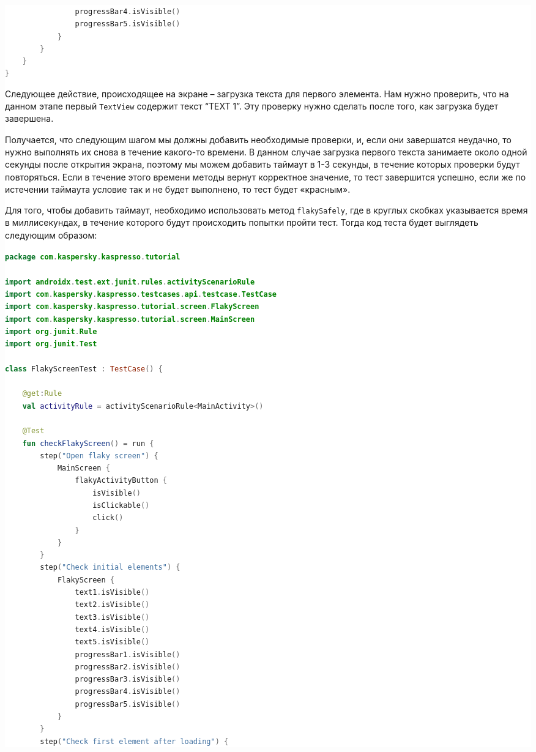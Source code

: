 ```kotlin
                progressBar4.isVisible()
                progressBar5.isVisible()
            }
        }
    }
}

```

Следующее действие, происходящее на экране – загрузка текста для первого элемента. Нам нужно проверить, что на данном этапе первый `TextView` содержит текст “TEXT 1”. Эту проверку нужно сделать после того, как загрузка будет завершена.

Получается, что следующим шагом мы должны добавить необходимые проверки, и, если они завершатся неудачно, то нужно выполнять их снова в течение какого-то времени. В данном случае загрузка первого текста занимаете около одной секунды после открытия экрана, поэтому мы можем добавить таймаут в 1-3 секунды, в течение которых проверки будут повторяться. Если в течение этого времени методы вернут корректное значение, то тест завершится успешно, если же по истечении таймаута условие так и не будет выполнено, то тест будет «красным».

Для того, чтобы добавить таймаут, необходимо использовать метод `flakySafely`, где в круглых скобках указывается время в миллисекундах, в течение которого будут происходить попытки пройти тест. Тогда код теста будет выглядеть следующим образом:

```kotlin
package com.kaspersky.kaspresso.tutorial

import androidx.test.ext.junit.rules.activityScenarioRule
import com.kaspersky.kaspresso.testcases.api.testcase.TestCase
import com.kaspersky.kaspresso.tutorial.screen.FlakyScreen
import com.kaspersky.kaspresso.tutorial.screen.MainScreen
import org.junit.Rule
import org.junit.Test

class FlakyScreenTest : TestCase() {

    @get:Rule
    val activityRule = activityScenarioRule<MainActivity>()

    @Test
    fun checkFlakyScreen() = run {
        step("Open flaky screen") {
            MainScreen {
                flakyActivityButton {
                    isVisible()
                    isClickable()
                    click()
                }
            }
        }
        step("Check initial elements") {
            FlakyScreen {
                text1.isVisible()
                text2.isVisible()
                text3.isVisible()
                text4.isVisible()
                text5.isVisible()
                progressBar1.isVisible()
                progressBar2.isVisible()
                progressBar3.isVisible()
                progressBar4.isVisible()
                progressBar5.isVisible()
            }
        }
        step("Check first element after loading") {
```